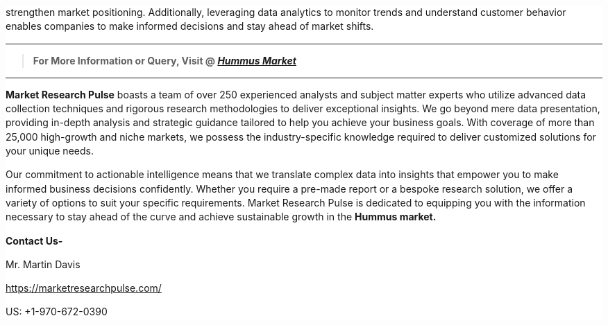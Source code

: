 strengthen market positioning. Additionally, leveraging data analytics to monitor trends and understand customer behavior enables companies to make informed decisions and stay ahead of market shifts.</p><hr /><blockquote><p><strong>For More Information or Query, Visit @&nbsp;<em><a href="https://marketresearchpulse.com/report/141991/hummus-market?utm_source=Linkedin&utm_medium=0117">Hummus Market</a></em></strong></p></blockquote><hr /><p><strong>Market Research Pulse</strong> boasts a team of over 250 experienced analysts and subject matter experts who utilize advanced data collection techniques and rigorous research methodologies to deliver exceptional insights. We go beyond mere data presentation, providing in-depth analysis and strategic guidance tailored to help you achieve your business goals. With coverage of more than 25,000 high-growth and niche markets, we possess the industry-specific knowledge required to deliver customized solutions for your unique needs.</p><p>Our commitment to actionable intelligence means that we translate complex data into insights that empower you to make informed business decisions confidently. Whether you require a pre-made report or a bespoke research solution, we offer a variety of options to suit your specific requirements. Market Research Pulse is dedicated to equipping you with the information necessary to stay ahead of the curve and achieve sustainable growth in the <strong>Hummus market.</strong></p><p><strong>Contact Us-</strong></p><p>Mr. Martin Davis</p><p>https://marketresearchpulse.com/</p><p>US: +1-970-672-0390</p>
